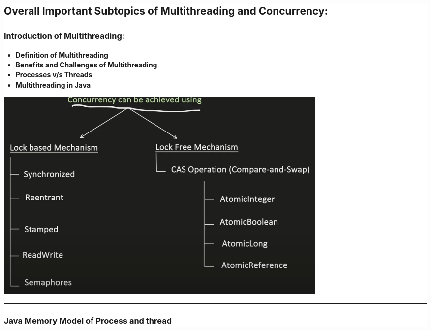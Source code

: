 Overall Important Subtopics of Multithreading and Concurrency: 
----------------------------------------------------------------------------------------------------------

###  Introduction of Multithreading:
* **Definition of Multithreading**
* **Benefits and Challenges of Multithreading**
* **Processes v/s Threads**
* **Multithreading in Java**

<img src="./img7.png" height=400>

---

###  Java Memory Model of Process and thread 